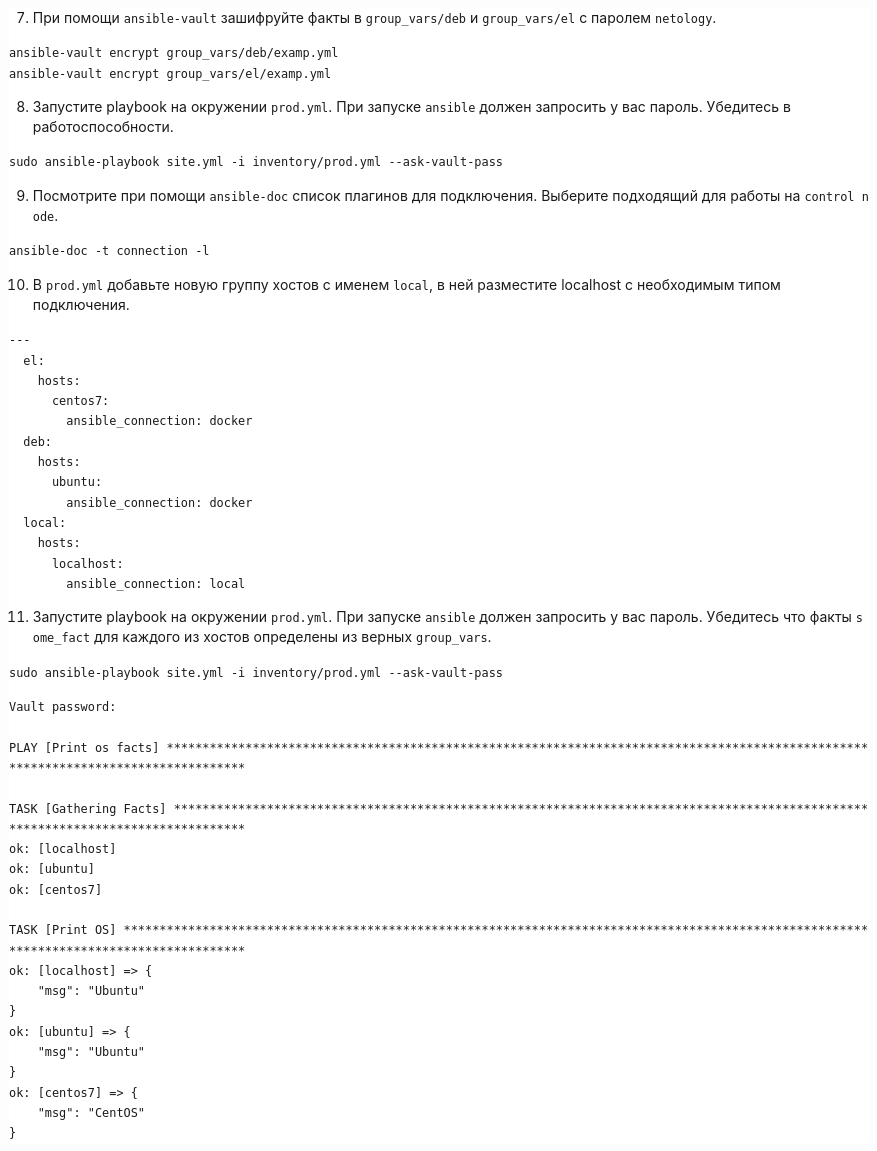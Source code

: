 ```
```
7. При помощи `ansible-vault` зашифруйте факты в `group_vars/deb` и `group_vars/el` с паролем `netology`.
```
ansible-vault encrypt group_vars/deb/examp.yml
ansible-vault encrypt group_vars/el/examp.yml
```
8. Запустите playbook на окружении `prod.yml`. При запуске `ansible` должен запросить у вас пароль. Убедитесь в работоспособности.
```
sudo ansible-playbook site.yml -i inventory/prod.yml --ask-vault-pass
```

9.  Посмотрите при помощи `ansible-doc` список плагинов для подключения. Выберите подходящий для работы на `control node`.
```
ansible-doc -t connection -l
```
```

```
10. В `prod.yml` добавьте новую группу хостов с именем  `local`, в ней разместите localhost с необходимым типом подключения.
```
---
  el:
    hosts:
      centos7:
        ansible_connection: docker
  deb:
    hosts:
      ubuntu:
        ansible_connection: docker
  local:
    hosts:
      localhost:
        ansible_connection: local        
```
11. Запустите playbook на окружении `prod.yml`. При запуске `ansible` должен запросить у вас пароль. Убедитесь что факты `some_fact` для каждого из хостов определены из верных `group_vars`.
```
sudo ansible-playbook site.yml -i inventory/prod.yml --ask-vault-pass
```
```
Vault password: 

PLAY [Print os facts] ***********************************************************************************************************************************

TASK [Gathering Facts] **********************************************************************************************************************************
ok: [localhost]
ok: [ubuntu]
ok: [centos7]

TASK [Print OS] *****************************************************************************************************************************************
ok: [localhost] => {
    "msg": "Ubuntu"
}
ok: [ubuntu] => {
    "msg": "Ubuntu"
}
ok: [centos7] => {
    "msg": "CentOS"
}
```